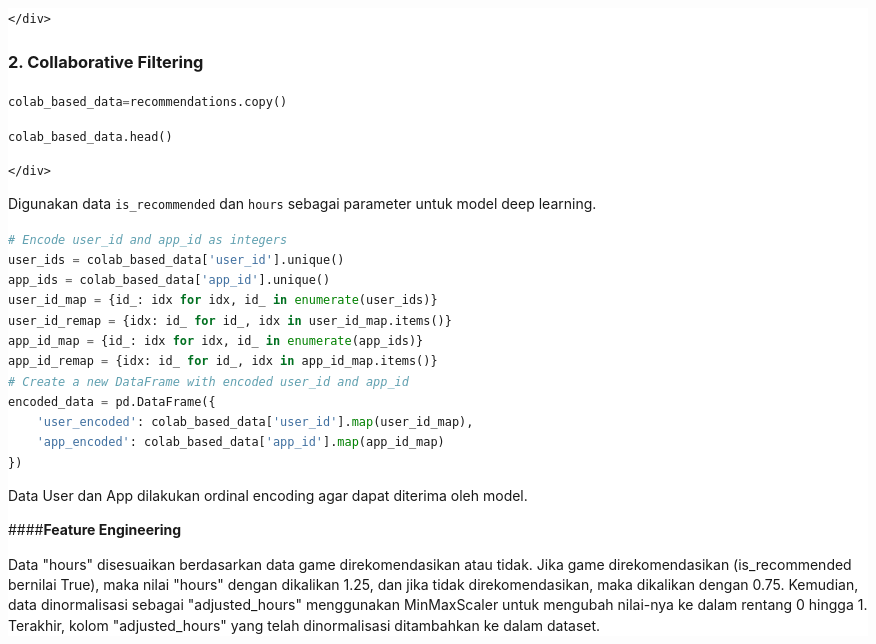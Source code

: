 



  
    




    </div>
  </div>




### **2. Collaborative Filtering**


```python
colab_based_data=recommendations.copy()
```


```python
colab_based_data.head()
```





  
    




    </div>
  </div>




Digunakan data `is_recommended` dan `hours` sebagai parameter untuk model deep learning.


```python
# Encode user_id and app_id as integers
user_ids = colab_based_data['user_id'].unique()
app_ids = colab_based_data['app_id'].unique()
user_id_map = {id_: idx for idx, id_ in enumerate(user_ids)}
user_id_remap = {idx: id_ for id_, idx in user_id_map.items()}
app_id_map = {id_: idx for idx, id_ in enumerate(app_ids)}
app_id_remap = {idx: id_ for id_, idx in app_id_map.items()}
# Create a new DataFrame with encoded user_id and app_id
encoded_data = pd.DataFrame({
    'user_encoded': colab_based_data['user_id'].map(user_id_map),
    'app_encoded': colab_based_data['app_id'].map(app_id_map)
})
```

Data User dan App dilakukan ordinal encoding agar dapat diterima oleh model.

####**Feature Engineering**

Data "hours" disesuaikan berdasarkan data game direkomendasikan atau tidak. Jika game direkomendasikan (is_recommended bernilai True), maka nilai  "hours" dengan dikalikan 1.25, dan jika tidak direkomendasikan, maka dikalikan dengan 0.75. Kemudian, data dinormalisasi sebagai "adjusted_hours" menggunakan MinMaxScaler untuk mengubah nilai-nya ke dalam rentang 0 hingga 1. Terakhir, kolom "adjusted_hours" yang telah dinormalisasi ditambahkan ke dalam dataset.
